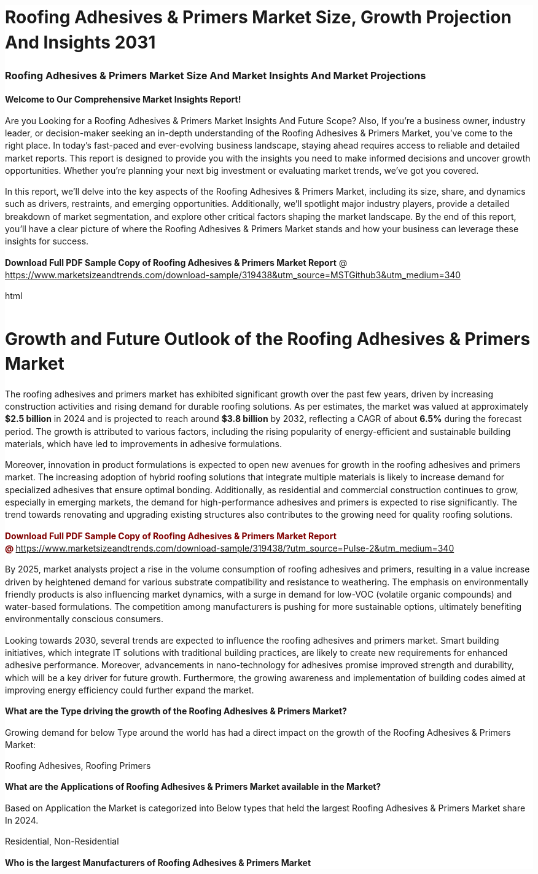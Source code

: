 <H1> Roofing Adhesives & Primers Market Size, Growth Projection And Insights 2031</H1><div class="" data-test-id=""><h3><span class="">Roofing Adhesives & Primers Market Size And Market Insights And Market Projections</span></h3></div><div class="" data-test-id=""><p><strong>Welcome to Our Comprehensive Market Insights Report!</strong></p><p>Are you Looking for a Roofing Adhesives & Primers Market Insights And Future Scope? Also, If you&rsquo;re a business owner, industry leader, or decision-maker seeking an in-depth understanding of the Roofing Adhesives & Primers Market, you&rsquo;ve come to the right place. In today&rsquo;s fast-paced and ever-evolving business landscape, staying ahead requires access to reliable and detailed market reports. This report is designed to provide you with the insights you need to make informed decisions and uncover growth opportunities. Whether you&rsquo;re planning your next big investment or evaluating market trends, we&rsquo;ve got you covered.</p><p>In this report, we&rsquo;ll delve into the key aspects of the Roofing Adhesives & Primers Market, including its size, share, and dynamics such as drivers, restraints, and emerging opportunities. Additionally, we&rsquo;ll spotlight major industry players, provide a detailed breakdown of market segmentation, and explore other critical factors shaping the market landscape. By the end of this report, you&rsquo;ll have a clear picture of where the Roofing Adhesives & Primers Market stands and how your business can leverage these insights for success.</p><p><strong>Download Full PDF Sample Copy of Roofing Adhesives & Primers Market Report</strong> @ <a href="https://www.marketsizeandtrends.com/download-sample/319438&utm_source=MSTGithub3&utm_medium=340" target="_blank">https://www.marketsizeandtrends.com/download-sample/319438&utm_source=MSTGithub3&utm_medium=340</a></p></div><div class="" data-test-id=""><p><span class="">html<!DOCTYPE html><html lang="en"><head> <meta charset="UTF-8"> <meta name="viewport" content="width=device-width, initial-scale=1.0"> <title>Roofing Adhesives & Primers Market Growth and Outlook</title></head><body><h1>Growth and Future Outlook of the Roofing Adhesives & Primers Market</h1><p>The roofing adhesives and primers market has exhibited significant growth over the past few years, driven by increasing construction activities and rising demand for durable roofing solutions. As per estimates, the market was valued at approximately <strong>$2.5 billion</strong> in 2024 and is projected to reach around <strong>$3.8 billion</strong> by 2032, reflecting a CAGR of about <strong>6.5%</strong> during the forecast period. The growth is attributed to various factors, including the rising popularity of energy-efficient and sustainable building materials, which have led to improvements in adhesive formulations.</p><p>Moreover, innovation in product formulations is expected to open new avenues for growth in the roofing adhesives and primers market. The increasing adoption of hybrid roofing solutions that integrate multiple materials is likely to increase demand for specialized adhesives that ensure optimal bonding. Additionally, as residential and commercial construction continues to grow, especially in emerging markets, the demand for high-performance adhesives and primers is expected to rise significantly. The trend towards renovating and upgrading existing structures also contributes to the growing need for quality roofing solutions.</p><p><strong><span style="color: #800000;">Download Full PDF Sample Copy of Roofing Adhesives & Primers Market Report @</span>&nbsp;</strong><a href="https://www.marketsizeandtrends.com/download-sample/319438/?utm_source=Pulse-2&amp;utm_medium=340">https://www.marketsizeandtrends.com/download-sample/319438/?utm_source=Pulse-2&amp;utm_medium=340</a></p><p>By 2025, market analysts project a rise in the volume consumption of roofing adhesives and primers, resulting in a value increase driven by heightened demand for various substrate compatibility and resistance to weathering. The emphasis on environmentally friendly products is also influencing market dynamics, with a surge in demand for low-VOC (volatile organic compounds) and water-based formulations. The competition among manufacturers is pushing for more sustainable options, ultimately benefiting environmentally conscious consumers.</p><p>Looking towards 2030, several trends are expected to influence the roofing adhesives and primers market. Smart building initiatives, which integrate IT solutions with traditional building practices, are likely to create new requirements for enhanced adhesive performance. Moreover, advancements in nano-technology for adhesives promise improved strength and durability, which will be a key driver for future growth. Furthermore, the growing awareness and implementation of building codes aimed at improving energy efficiency could further expand the market.</p></body></html></span></p><p><strong><span class="">What are the&nbsp;Type driving the growth of the Roofing Adhesives & Primers Market?</span></strong></p></div><div class="" data-test-id=""><p><span class="">Growing demand for below Type around the world has had a direct impact on the growth of the Roofing Adhesives & Primers Market:</span></p></div><div class="" data-test-id=""><p>Roofing Adhesives, Roofing Primers</p><p><span class=""><strong>What are the&nbsp;Applications&nbsp;of Roofing Adhesives & Primers Market available in the Market?</strong></span></p></div><div class="" data-test-id=""><p><span class="">Based on Application the Market is categorized into Below types that held the largest Roofing Adhesives & Primers Market share In 2024.</span></p></div><div class="" data-test-id=""><p><span class="">Residential, Non-Residential</span></p><p><span class=""><strong>Who is the largest Manufacturers of Roofing Adhesives & Primers Market